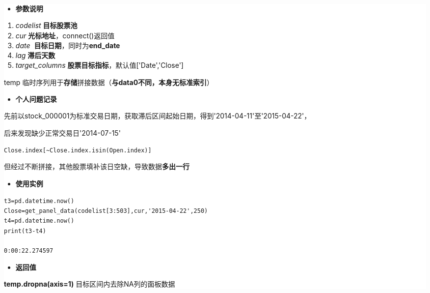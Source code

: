 - **参数说明**

1. *codelist*  **目标股票池**
2. *cur*  **光标地址**，connect()返回值
3. *date*  **目标日期**，同时为**end_date**
4. *lag*  **滞后天数**
5. *target_columns*  **股票目标指标**，默认值['Date','Close']

temp  临时序列用于**存储**拼接数据（**与data0不同，本身无标准索引**）

- **个人问题记录**

先前以stock_000001为标准交易日期，获取滞后区间起始日期，得到'2014-04-11'至'2015-04-22'，

后来发现缺少正常交易日'2014-07-15'

```difference
Close.index[~Close.index.isin(Open.index)]
```

但经过不断拼接，其他股票填补该日空缺，导致数据**多出一行**

- **使用实例**

```example
t3=pd.datetime.now()
Close=get_panel_data(codelist[3:503],cur,'2015-04-22',250)
t4=pd.datetime.now()
print(t3-t4)

0:00:22.274597
```

- **返回值**

**temp.dropna(axis=1)**  目标区间内去除NA列的面板数据





